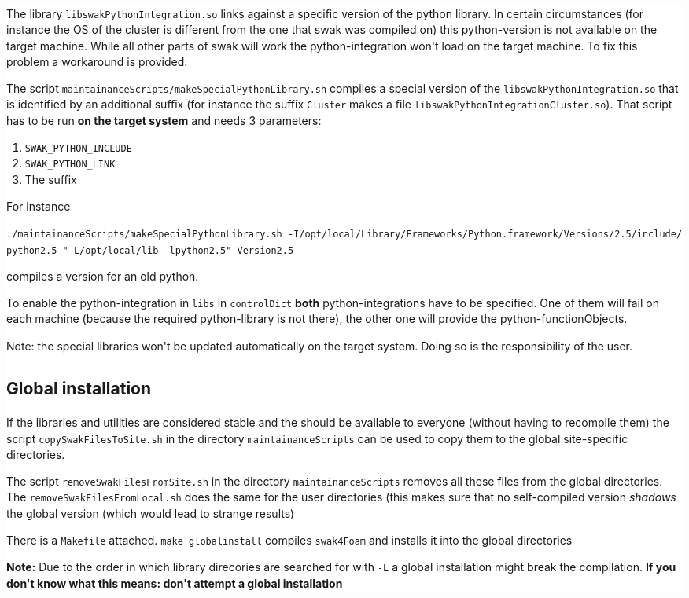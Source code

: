 The library `libswakPythonIntegration.so` links against a specific
version of the python library. In certain circumstances (for
instance the OS of the cluster is different from the one that swak
was compiled on) this python-version is not available on the
target machine. While all other parts of swak will work the
python-integration won't load on the target machine. To fix this
problem a workaround is provided:

The script `maintainanceScripts/makeSpecialPythonLibrary.sh`
compiles a special version of the `libswakPythonIntegration.so`
that is identified by an additional suffix (for instance the
suffix `Cluster` makes a file
`libswakPythonIntegrationCluster.so`). That script has to be run
**on the target system** and needs 3 parameters:

1.  `SWAK_PYTHON_INCLUDE`
2.  `SWAK_PYTHON_LINK`
3.  The suffix

For instance

    ./maintainanceScripts/makeSpecialPythonLibrary.sh -I/opt/local/Library/Frameworks/Python.framework/Versions/2.5/include/python2.5 "-L/opt/local/lib -lpython2.5" Version2.5

compiles a version for an old python.

To enable the python-integration in `libs` in `controlDict` **both**
python-integrations have to be specified. One of them will fail on
each machine (because the required python-library is not there),
the other one will provide the python-functionObjects.

Note: the special libraries won't be updated automatically on the
target system. Doing so is the responsibility of the user.

## Global installation<a id="sec-4-3" name="sec-4-3"></a>

If the libraries and utilities are considered stable and the should
be available to everyone (without having to recompile them) the
script `copySwakFilesToSite.sh` in the directory
`maintainanceScripts` can be used to copy them to the
global site-specific directories.

The script `removeSwakFilesFromSite.sh` in the directory
`maintainanceScripts` removes all these files
from the global directories. The `removeSwakFilesFromLocal.sh` does
the same for the user directories (this makes sure that no
self-compiled version *shadows* the global version (which would
lead to strange results)

There is a `Makefile` attached. `make globalinstall` compiles `swak4Foam`
and installs it into the global directories

**Note:** Due to the order in which library direcories are searched
for with `-L` a global installation might break the
compilation. **If you don't know what this means: don't attempt a
global installation**
